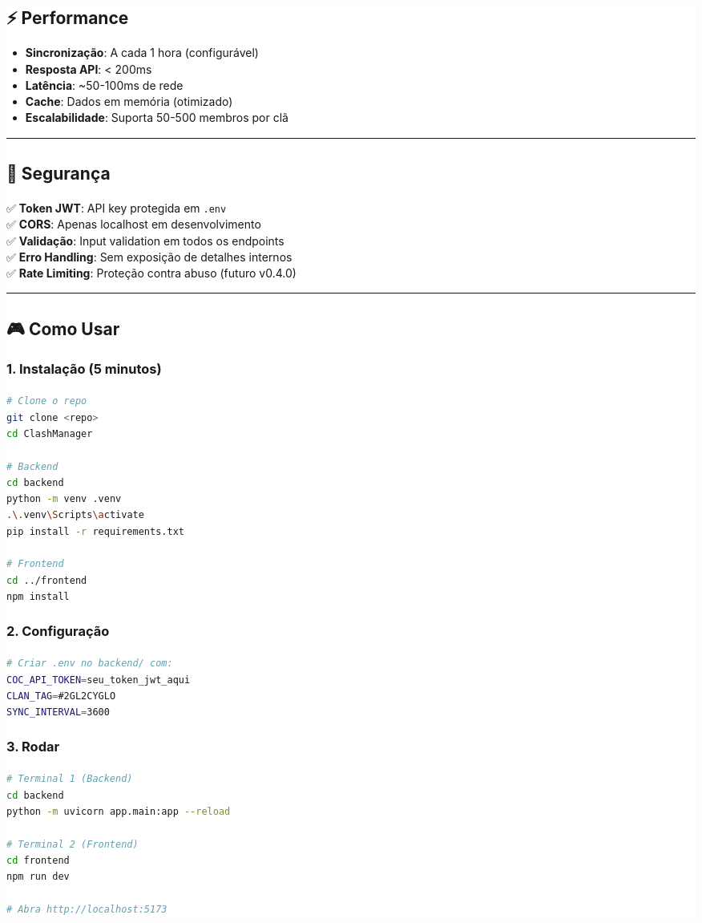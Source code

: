 
## ⚡ Performance

- **Sincronização**: A cada 1 hora (configurável)
- **Resposta API**: < 200ms
- **Latência**: ~50-100ms de rede
- **Cache**: Dados em memória (otimizado)
- **Escalabilidade**: Suporta 50-500 membros por clã

---

## 🔐 Segurança

✅ **Token JWT**: API key protegida em `.env`  
✅ **CORS**: Apenas localhost em desenvolvimento  
✅ **Validação**: Input validation em todos os endpoints  
✅ **Erro Handling**: Sem exposição de detalhes internos  
✅ **Rate Limiting**: Proteção contra abuso (futuro v0.4.0)  

---

## 🎮 Como Usar

### 1. Instalação (5 minutos)
```bash
# Clone o repo
git clone <repo>
cd ClashManager

# Backend
cd backend
python -m venv .venv
.\.venv\Scripts\activate
pip install -r requirements.txt

# Frontend
cd ../frontend
npm install
```

### 2. Configuração
```bash
# Criar .env no backend/ com:
COC_API_TOKEN=seu_token_jwt_aqui
CLAN_TAG=#2GL2CYGLO
SYNC_INTERVAL=3600
```

### 3. Rodar
```bash
# Terminal 1 (Backend)
cd backend
python -m uvicorn app.main:app --reload

# Terminal 2 (Frontend)
cd frontend
npm run dev

# Abra http://localhost:5173
```
